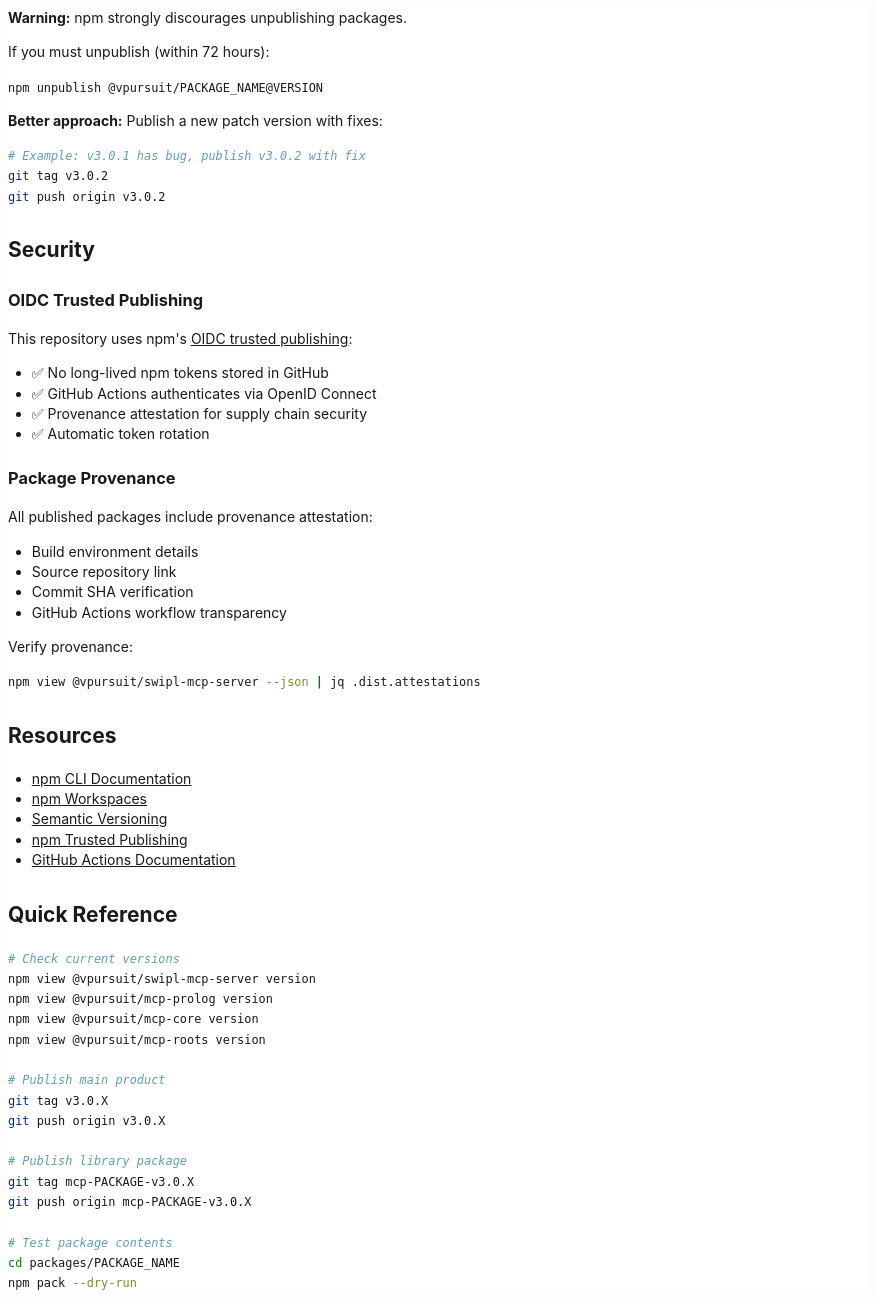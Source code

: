 **Warning:** npm strongly discourages unpublishing packages.

If you must unpublish (within 72 hours):
```bash
npm unpublish @vpursuit/PACKAGE_NAME@VERSION
```

**Better approach:** Publish a new patch version with fixes:
```bash
# Example: v3.0.1 has bug, publish v3.0.2 with fix
git tag v3.0.2
git push origin v3.0.2
```

## Security

### OIDC Trusted Publishing

This repository uses npm's [OIDC trusted publishing](https://docs.npmjs.com/trusted-publishers):

- ✅ No long-lived npm tokens stored in GitHub
- ✅ GitHub Actions authenticates via OpenID Connect
- ✅ Provenance attestation for supply chain security
- ✅ Automatic token rotation

### Package Provenance

All published packages include provenance attestation:
- Build environment details
- Source repository link
- Commit SHA verification
- GitHub Actions workflow transparency

Verify provenance:
```bash
npm view @vpursuit/swipl-mcp-server --json | jq .dist.attestations
```

## Resources

- [npm CLI Documentation](https://docs.npmjs.com/cli)
- [npm Workspaces](https://docs.npmjs.com/cli/v10/using-npm/workspaces)
- [Semantic Versioning](https://semver.org/)
- [npm Trusted Publishing](https://docs.npmjs.com/trusted-publishers)
- [GitHub Actions Documentation](https://docs.github.com/en/actions)

## Quick Reference

```bash
# Check current versions
npm view @vpursuit/swipl-mcp-server version
npm view @vpursuit/mcp-prolog version
npm view @vpursuit/mcp-core version
npm view @vpursuit/mcp-roots version

# Publish main product
git tag v3.0.X
git push origin v3.0.X

# Publish library package
git tag mcp-PACKAGE-v3.0.X
git push origin mcp-PACKAGE-v3.0.X

# Test package contents
cd packages/PACKAGE_NAME
npm pack --dry-run
```